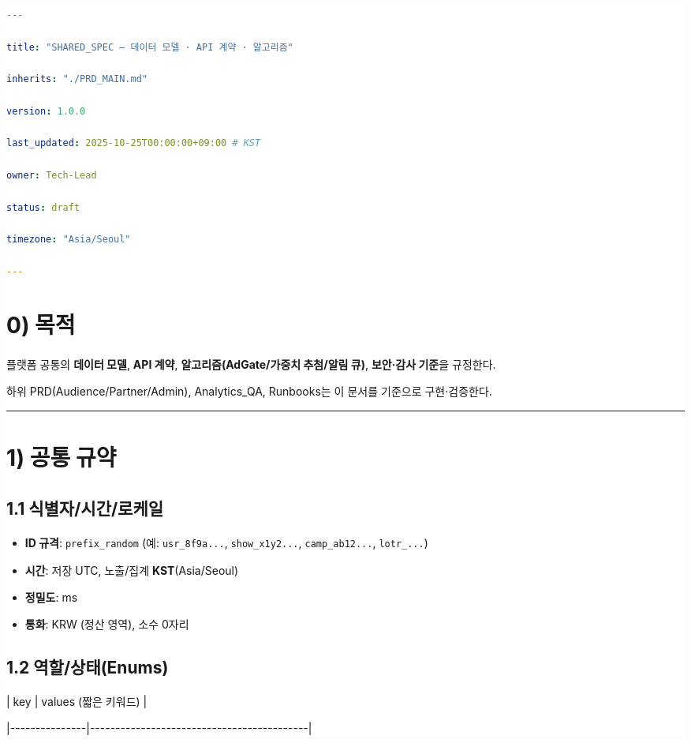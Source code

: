 ```yaml
---

title: "SHARED_SPEC — 데이터 모델 · API 계약 · 알고리즘"

inherits: "./PRD_MAIN.md"

version: 1.0.0

last_updated: 2025-10-25T00:00:00+09:00 # KST

owner: Tech-Lead

status: draft

timezone: "Asia/Seoul"

---
```




# 0) 목적

플랫폼 공통의 **데이터 모델**, **API 계약**, **알고리즘(AdGate/가중치 추첨/알림 큐)**, **보안·감사 기준**을 규정한다.  

하위 PRD(Audience/Partner/Admin), Analytics_QA, Runbooks는 이 문서를 기준으로 구현·검증한다.



---



# 1) 공통 규약



## 1.1 식별자/시간/로케일

- **ID 규격**: `prefix_random` (예: `usr_8f9a...`, `show_x1y2...`, `camp_ab12...`, `lotr_...`)

- **시간**: 저장 UTC, 노출/집계 **KST**(Asia/Seoul)

- **정밀도**: ms

- **통화**: KRW (정산 영역), 소수 0자리



## 1.2 역할/상태(Enums)

| key           | values (짧은 키워드)                     |

|---------------|-------------------------------------------|
